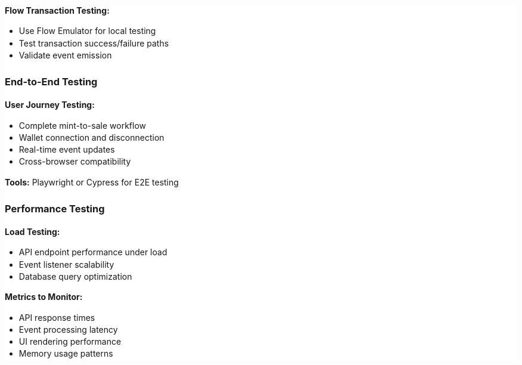 **Flow Transaction Testing:**
- Use Flow Emulator for local testing
- Test transaction success/failure paths
- Validate event emission

### End-to-End Testing

**User Journey Testing:**
- Complete mint-to-sale workflow
- Wallet connection and disconnection
- Real-time event updates
- Cross-browser compatibility

**Tools:** Playwright or Cypress for E2E testing

### Performance Testing

**Load Testing:**
- API endpoint performance under load
- Event listener scalability
- Database query optimization

**Metrics to Monitor:**
- API response times
- Event processing latency
- UI rendering performance
- Memory usage patterns